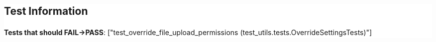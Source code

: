 ## Test Information

**Tests that should FAIL→PASS**: ["test_override_file_upload_permissions (test_utils.tests.OverrideSettingsTests)"]
